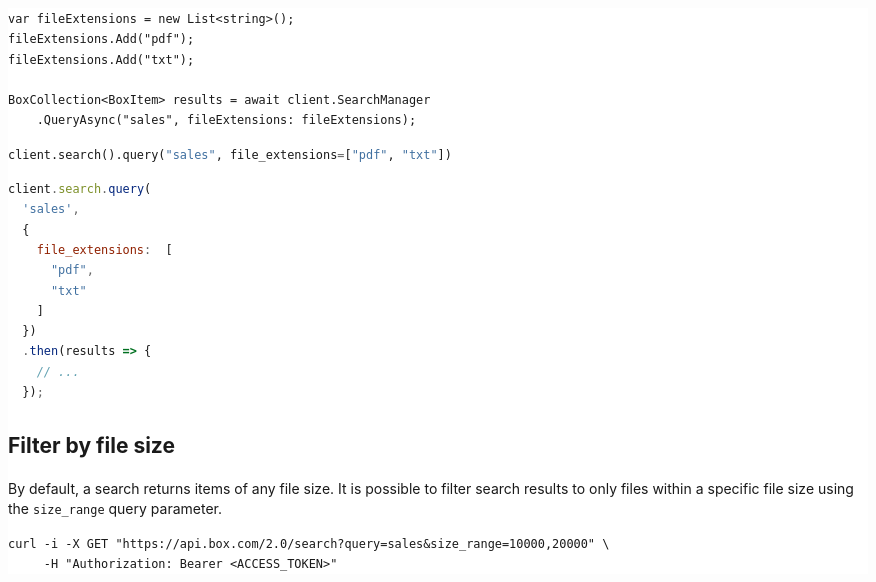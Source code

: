 ```java
```

</Tab>

<Tab title='.NET'>

```dotnet
var fileExtensions = new List<string>();
fileExtensions.Add("pdf");
fileExtensions.Add("txt");

BoxCollection<BoxItem> results = await client.SearchManager
    .QueryAsync("sales", fileExtensions: fileExtensions);
```

</Tab>

<Tab title='Python'>

```py
client.search().query("sales", file_extensions=["pdf", "txt"])
```

</Tab>

<Tab title='Node'>

```js
client.search.query(
  'sales',
  {
    file_extensions:  [
      "pdf",
      "txt"
    ]
  })
  .then(results => {
    // ...
  });
```

</Tab>

</Tabs>



## Filter by file size

By default, a search returns items of any file size. It is
possible to filter search results to only files within a specific file
size using the `size_range` query parameter.



<Tabs>

<Tab title='cURL'>

```curl
curl -i -X GET "https://api.box.com/2.0/search?query=sales&size_range=10000,20000" \
     -H "Authorization: Bearer <ACCESS_TOKEN>"
```
